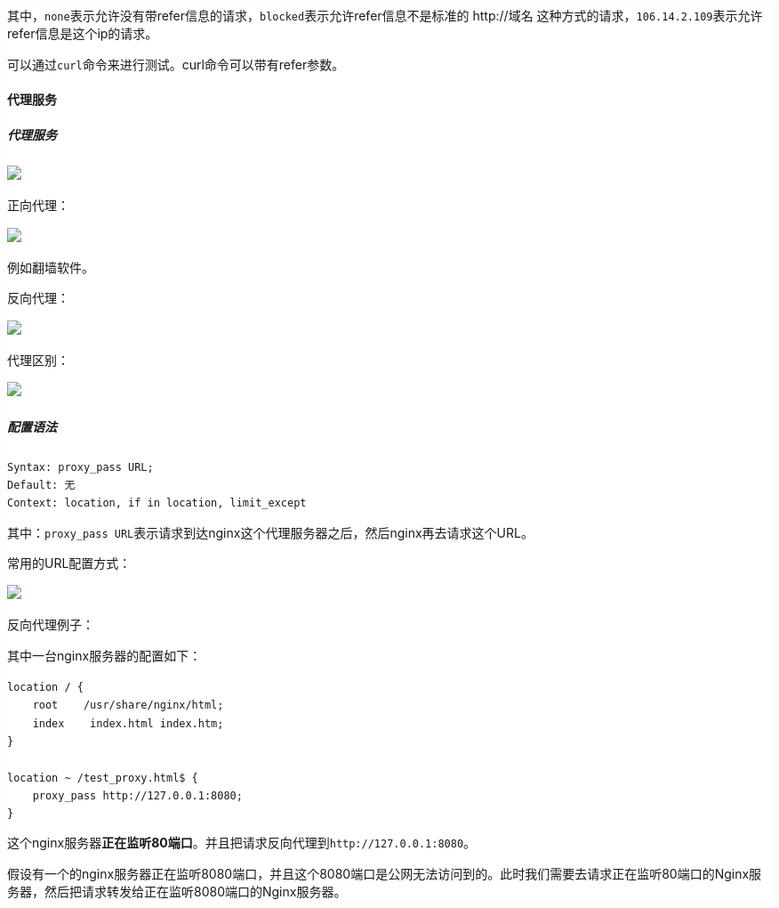 其中，`none`表示允许没有带refer信息的请求，`blocked`表示允许refer信息不是标准的 http://域名 这种方式的请求，`106.14.2.109`表示允许refer信息是这个ip的请求。

可以通过`curl`命令来进行测试。curl命令可以带有refer参数。

#### 代理服务

##### 代理服务

![](http://oklbfi1yj.bkt.clouddn.com/Nginx%E5%85%A5%E9%97%A8%E5%88%B0%E5%AE%9E%E8%B7%B5/32.png)

正向代理：

![](http://oklbfi1yj.bkt.clouddn.com/Nginx%E5%85%A5%E9%97%A8%E5%88%B0%E5%AE%9E%E8%B7%B5/33.png)

例如翻墙软件。

反向代理：

![](http://oklbfi1yj.bkt.clouddn.com/Nginx%E5%85%A5%E9%97%A8%E5%88%B0%E5%AE%9E%E8%B7%B5/34.png)

代理区别：

![](http://oklbfi1yj.bkt.clouddn.com/Nginx%E5%85%A5%E9%97%A8%E5%88%B0%E5%AE%9E%E8%B7%B5/35.png)

##### 配置语法

```
Syntax: proxy_pass URL;
Default: 无
Context: location, if in location, limit_except
```

其中：`proxy_pass URL`表示请求到达nginx这个代理服务器之后，然后nginx再去请求这个URL。

常用的URL配置方式：

![](http://oklbfi1yj.bkt.clouddn.com/Nginx%E5%85%A5%E9%97%A8%E5%88%B0%E5%AE%9E%E8%B7%B5/36.png)

反向代理例子：

其中一台nginx服务器的配置如下：

```nginx
location / {
    root    /usr/share/nginx/html;
    index    index.html index.htm;
}

location ~ /test_proxy.html$ {
    proxy_pass http://127.0.0.1:8080;
}
```

这个nginx服务器**正在监听80端口**。并且把请求反向代理到`http://127.0.0.1:8080`。

假设有一个的nginx服务器正在监听8080端口，并且这个8080端口是公网无法访问到的。此时我们需要去请求正在监听80端口的Nginx服务器，然后把请求转发给正在监听8080端口的Nginx服务器。
